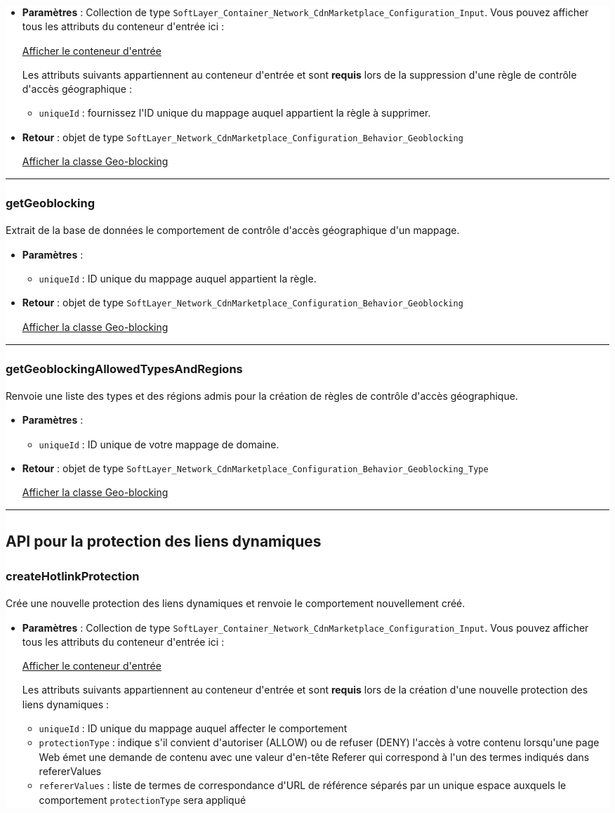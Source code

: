   * **Paramètres** : Collection de type `SoftLayer_Container_Network_CdnMarketplace_Configuration_Input`.
    Vous pouvez afficher tous les attributs du conteneur d'entrée ici :

    [Afficher le conteneur d'entrée](/docs/infrastructure/CDN/input-container.html)

    Les attributs suivants appartiennent au conteneur d'entrée et sont **requis** lors de la suppression d'une règle de contrôle d'accès géographique :
    * `uniqueId` : fournissez l'ID unique du mappage auquel appartient la règle à supprimer.

  * **Retour** : objet de type `SoftLayer_Network_CdnMarketplace_Configuration_Behavior_Geoblocking`

    [Afficher la classe Geo-blocking](/docs/infrastructure/CDN/geoblock-behavior.html)

----
### getGeoblocking
Extrait de la base de données le comportement de contrôle d'accès géographique d'un mappage.

  * **Paramètres** :
    * `uniqueId` : ID unique du mappage auquel appartient la règle.

  * **Retour** : objet de type `SoftLayer_Network_CdnMarketplace_Configuration_Behavior_Geoblocking`

    [Afficher la classe Geo-blocking](/docs/infrastructure/CDN/geoblock-behavior.html)

----
### getGeoblockingAllowedTypesAndRegions
Renvoie une liste des types et des régions admis pour la création de règles de contrôle d'accès géographique.

  * **Paramètres** :
    * `uniqueId` : ID unique de votre mappage de domaine.

  * **Retour** : objet de type `SoftLayer_Network_CdnMarketplace_Configuration_Behavior_Geoblocking_Type`

    [Afficher la classe Geo-blocking](/docs/infrastructure/CDN/geoblock-behavior.html)
----
## API pour la protection des liens dynamiques
### createHotlinkProtection
Crée une nouvelle protection des liens dynamiques et renvoie le comportement nouvellement créé.

  * **Paramètres** : Collection de type `SoftLayer_Container_Network_CdnMarketplace_Configuration_Input`.
    Vous pouvez afficher tous les attributs du conteneur d'entrée ici :

    [Afficher le conteneur d'entrée](/docs/infrastructure/CDN/input-container.html)

    Les attributs suivants appartiennent au conteneur d'entrée et sont **requis** lors de la création d'une nouvelle protection des liens dynamiques :
    * `uniqueId` : ID unique du mappage auquel affecter le comportement
    * `protectionType` : indique s'il convient d'autoriser (ALLOW) ou de refuser (DENY) l'accès à votre contenu lorsqu'une page Web émet une demande de contenu avec une valeur d'en-tête Referer qui correspond à l'un des termes indiqués dans refererValues
    * `refererValues` : liste de termes de correspondance d'URL de référence séparés par un unique espace auxquels le comportement `protectionType` sera appliqué
